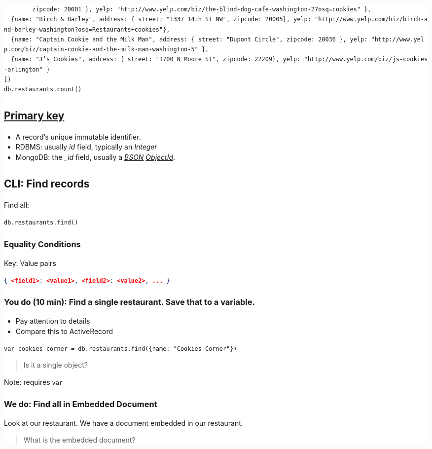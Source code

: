 ``` mongo
        zipcode: 20001 }, yelp: "http://www.yelp.com/biz/the-blind-dog-cafe-washington-2?osq=cookies" },
  {name: "Birch & Barley", address: { street: "1337 14th St NW", zipcode: 20005}, yelp: "http://www.yelp.com/biz/birch-and-barley-washington?osq=Restaurants+cookies"},
  {name: "Captain Cookie and the Milk Man", address: { street: "Dupont Circle", zipcode: 20036 }, yelp: "http://www.yelp.com/biz/captain-cookie-and-the-milk-man-washington-5" },
  {name: "J’s Cookies", address: { street: "1700 N Moore St", zipcode: 22209}, yelp: "http://www.yelp.com/biz/js-cookies-arlington" }
])
db.restaurants.count()
```

## [Primary key](http://docs.mongodb.org/manual/reference/glossary/#term-primary-key)

- A record’s unique immutable identifier.
- RDBMS: usually *id* field, typically an *Integer*
- MongoDB: the *_id* field, usually a *[BSON](http://docs.mongodb.org/manual/reference/glossary/#term-bson) [ObjectId](http://docs.mongodb.org/manual/reference/glossary/#term-objectid)*.

## CLI: Find records

Find all:
``` mongo
db.restaurants.find()
```

### Equality Conditions

Key: Value pairs
``` json
{ <field1>: <value1>, <field2>: <value2>, ... }
```

### You do (10 min): Find a single restaurant.  Save that to a variable.

- Pay attention to details
- Compare this to ActiveRecord


``` mongo
var cookies_corner = db.restaurants.find({name: "Cookies Corner"})
```

> Is it a single object?

Note: requires `var`

### We do: Find all in Embedded Document

Look at our restaurant.  We have a document embedded in our restaurant.  

> What is the embedded document?
